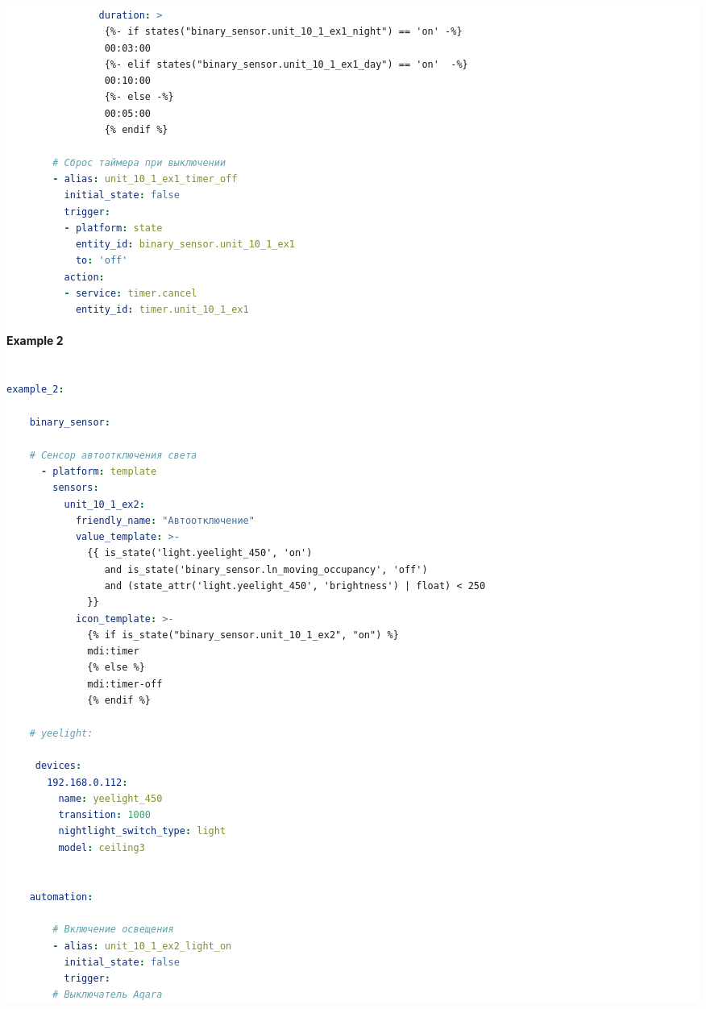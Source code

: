 ```yaml
                duration: > 
                 {%- if states("binary_sensor.unit_10_1_ex1_night") == 'on' -%}
                 00:03:00
                 {%- elif states("binary_sensor.unit_10_1_ex1_day") == 'on'  -%}
                 00:10:00
                 {%- else -%}
                 00:05:00
                 {% endif %} 
                 
        # Сброс таймера при выключении
        - alias: unit_10_1_ex1_timer_off
          initial_state: false
          trigger:
          - platform: state
            entity_id: binary_sensor.unit_10_1_ex1
            to: 'off'
          action:
          - service: timer.cancel
            entity_id: timer.unit_10_1_ex1

```

#### Example 2    

```yaml

example_2:

    binary_sensor:

    # Сенсор автоотключения света 
      - platform: template
        sensors:
          unit_10_1_ex2:
            friendly_name: "Автоотключение"
            value_template: >-
              {{ is_state('light.yeelight_450', 'on')  
                 and is_state('binary_sensor.ln_moving_occupancy', 'off')  
                 and (state_attr('light.yeelight_450', 'brightness') | float) < 250
              }}
            icon_template: >-
              {% if is_state("binary_sensor.unit_10_1_ex2", "on") %}
              mdi:timer
              {% else %}
              mdi:timer-off
              {% endif %}    

    # yeelight:
    
     devices:
       192.168.0.112:
         name: yeelight_450
         transition: 1000
         nightlight_switch_type: light
         model: ceiling3
            
            
    automation:

        # Включение освещения 
        - alias: unit_10_1_ex2_light_on
          initial_state: false
          trigger:
        # Выключатель Aqara
```